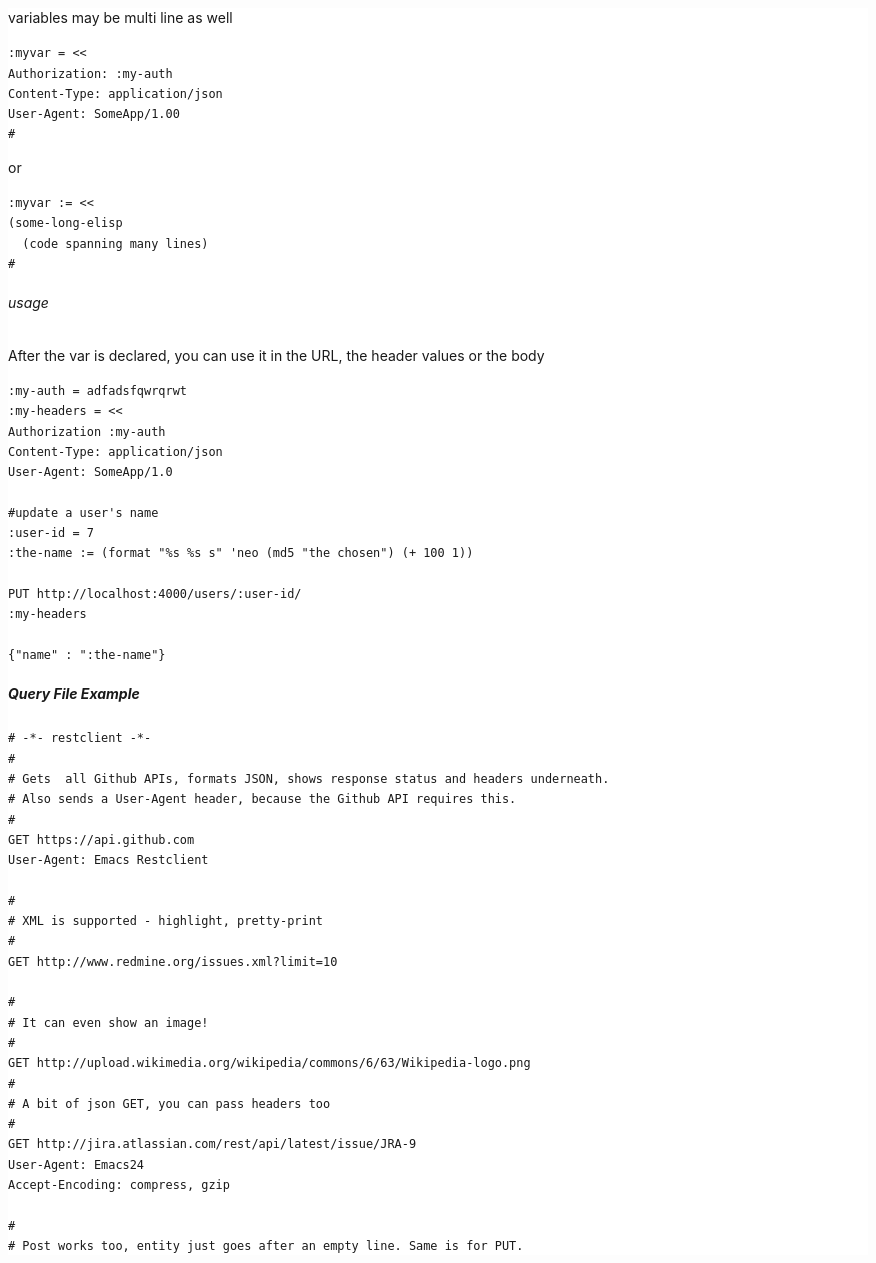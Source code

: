 variables may be multi line as well

    :myvar = <<
    Authorization: :my-auth
    Content-Type: application/json
    User-Agent: SomeApp/1.00
    #

or

``` {.shell}
:myvar := <<
(some-long-elisp
  (code spanning many lines)
#
```

###### usage

After the var is declared, you can use it in the URL, the header values
or the body

``` {.shell}
:my-auth = adfadsfqwrqrwt
:my-headers = <<
Authorization :my-auth
Content-Type: application/json
User-Agent: SomeApp/1.0

#update a user's name
:user-id = 7
:the-name := (format "%s %s s" 'neo (md5 "the chosen") (+ 100 1))

PUT http://localhost:4000/users/:user-id/
:my-headers

{"name" : ":the-name"}
```

##### Query File Example

``` {.shell}
# -*- restclient -*-
#
# Gets  all Github APIs, formats JSON, shows response status and headers underneath.
# Also sends a User-Agent header, because the Github API requires this.
#
GET https://api.github.com
User-Agent: Emacs Restclient

#
# XML is supported - highlight, pretty-print
#
GET http://www.redmine.org/issues.xml?limit=10

#
# It can even show an image!
#
GET http://upload.wikimedia.org/wikipedia/commons/6/63/Wikipedia-logo.png
#
# A bit of json GET, you can pass headers too
#
GET http://jira.atlassian.com/rest/api/latest/issue/JRA-9
User-Agent: Emacs24
Accept-Encoding: compress, gzip

#
# Post works too, entity just goes after an empty line. Same is for PUT.
```